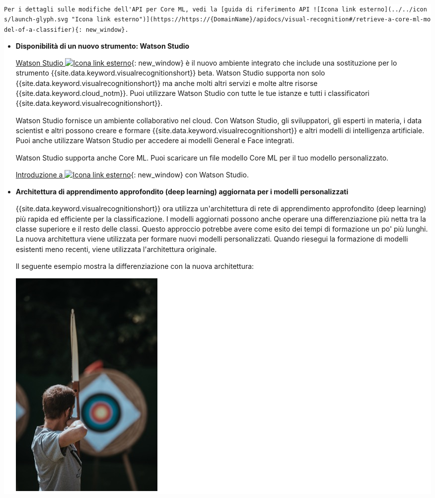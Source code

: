     Per i dettagli sulle modifiche dell'API per Core ML, vedi la [guida di riferimento API ![Icona link esterno](../../icons/launch-glyph.svg "Icona link esterno")](https://https://{DomainName}/apidocs/visual-recognition#/retrieve-a-core-ml-model-of-a-classifier){: new_window}.

- **Disponibilità di un nuovo strumento: Watson Studio**

    [Watson Studio ![Icona link esterno](../../icons/launch-glyph.svg "Icona link esterno")](https://dataplatform.ibm.com/registration/stepone?target=watson_vision_combined&context=wdp&apps=watson_studio&cm_sp=WatsonPlatform-WatsonPlatform-_-OnPageNavCTA-IBMWatson_VisualRecognition-_-docs){: new_window} è il nuovo ambiente integrato che include una sostituzione per lo strumento {{site.data.keyword.visualrecognitionshort}} beta. Watson Studio supporta non solo {{site.data.keyword.visualrecognitionshort}} ma anche molti altri servizi e molte altre risorse {{site.data.keyword.cloud_notm}}. Puoi utilizzare Watson Studio con tutte le tue istanze e tutti i classificatori {{site.data.keyword.visualrecognitionshort}}.

     Watson Studio fornisce un ambiente collaborativo nel cloud. Con Watson Studio, gli sviluppatori, gli esperti in materia, i data scientist e altri possono creare e formare {{site.data.keyword.visualrecognitionshort}} e altri modelli di intelligenza artificiale. Puoi anche utilizzare Watson Studio per accedere ai modelli General e Face integrati.

     Watson Studio supporta anche Core ML. Puoi scaricare un file modello Core ML per il tuo modello personalizzato.

    [Introduzione a ![Icona link esterno](../../icons/launch-glyph.svg "Icona link esterno")](https://dataplatform.ibm.com/registration/stepone?target=watson_vision_combined&context=wdp&apps=watson_studio&cm_sp=WatsonPlatform-WatsonPlatform-_-OnPageNavCTA-IBMWatson_VisualRecognition-_-docs){: new_window} con Watson Studio.

- **Architettura di apprendimento approfondito (deep learning) aggiornata per i modelli personalizzati**

    {{site.data.keyword.visualrecognitionshort}} ora utilizza un'architettura di rete di apprendimento approfondito (deep learning) più rapida ed efficiente per la classificazione. I modelli aggiornati possono anche operare una differenziazione più netta tra la classe superiore e il resto delle classi. Questo approccio potrebbe avere come esito dei tempi di formazione un po' più lunghi. La nuova architettura viene utilizzata per formare nuovi modelli personalizzati. Quando riesegui la formazione di modelli esistenti meno recenti, viene utilizzata l'architettura originale.

    Il seguente esempio mostra la differenziazione con la nuova architettura:

    ![Uomo che tira con l'arco. Foto di Annie Spratt on Unsplash](images/archery.jpg)
